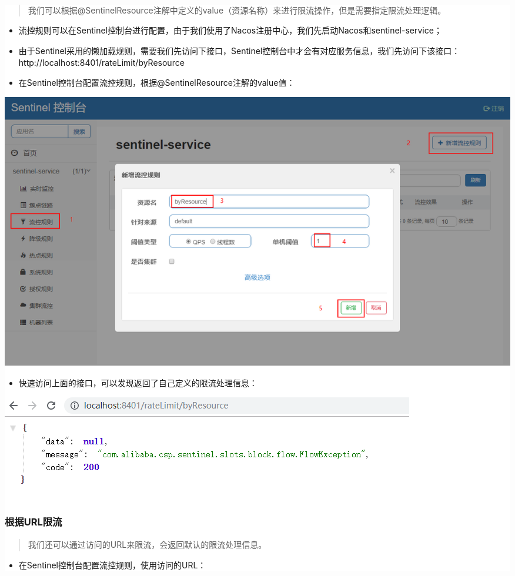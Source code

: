 > 我们可以根据@SentinelResource注解中定义的value（资源名称）来进行限流操作，但是需要指定限流处理逻辑。

- 流控规则可以在Sentinel控制台进行配置，由于我们使用了Nacos注册中心，我们先启动Nacos和sentinel-service；

- 由于Sentinel采用的懒加载规则，需要我们先访问下接口，Sentinel控制台中才会有对应服务信息，我们先访问下该接口：http://localhost:8401/rateLimit/byResource

- 在Sentinel控制台配置流控规则，根据@SentinelResource注解的value值：

![](../images/spingcloud_sentinel_02.png)

- 快速访问上面的接口，可以发现返回了自己定义的限流处理信息：

![](../images/spingcloud_sentinel_03.png)

### 根据URL限流

> 我们还可以通过访问的URL来限流，会返回默认的限流处理信息。

- 在Sentinel控制台配置流控规则，使用访问的URL：
